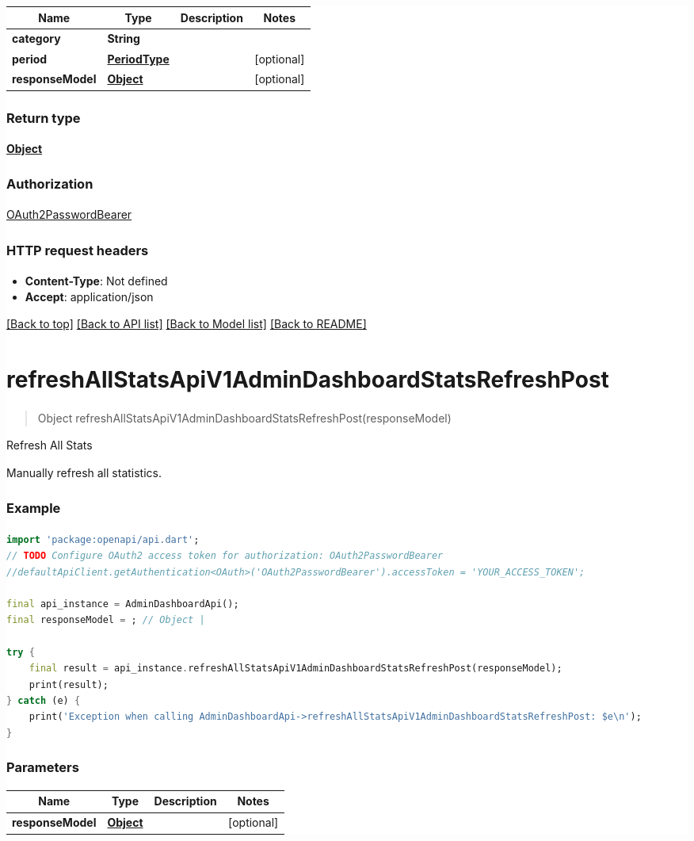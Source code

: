 Name | Type | Description  | Notes
------------- | ------------- | ------------- | -------------
 **category** | **String**|  | 
 **period** | [**PeriodType**](.md)|  | [optional] 
 **responseModel** | [**Object**](.md)|  | [optional] 

### Return type

[**Object**](Object.md)

### Authorization

[OAuth2PasswordBearer](../README.md#OAuth2PasswordBearer)

### HTTP request headers

 - **Content-Type**: Not defined
 - **Accept**: application/json

[[Back to top]](#) [[Back to API list]](../README.md#documentation-for-api-endpoints) [[Back to Model list]](../README.md#documentation-for-models) [[Back to README]](../README.md)

# **refreshAllStatsApiV1AdminDashboardStatsRefreshPost**
> Object refreshAllStatsApiV1AdminDashboardStatsRefreshPost(responseModel)

Refresh All Stats

Manually refresh all statistics.

### Example
```dart
import 'package:openapi/api.dart';
// TODO Configure OAuth2 access token for authorization: OAuth2PasswordBearer
//defaultApiClient.getAuthentication<OAuth>('OAuth2PasswordBearer').accessToken = 'YOUR_ACCESS_TOKEN';

final api_instance = AdminDashboardApi();
final responseModel = ; // Object | 

try {
    final result = api_instance.refreshAllStatsApiV1AdminDashboardStatsRefreshPost(responseModel);
    print(result);
} catch (e) {
    print('Exception when calling AdminDashboardApi->refreshAllStatsApiV1AdminDashboardStatsRefreshPost: $e\n');
}
```

### Parameters

Name | Type | Description  | Notes
------------- | ------------- | ------------- | -------------
 **responseModel** | [**Object**](.md)|  | [optional] 
